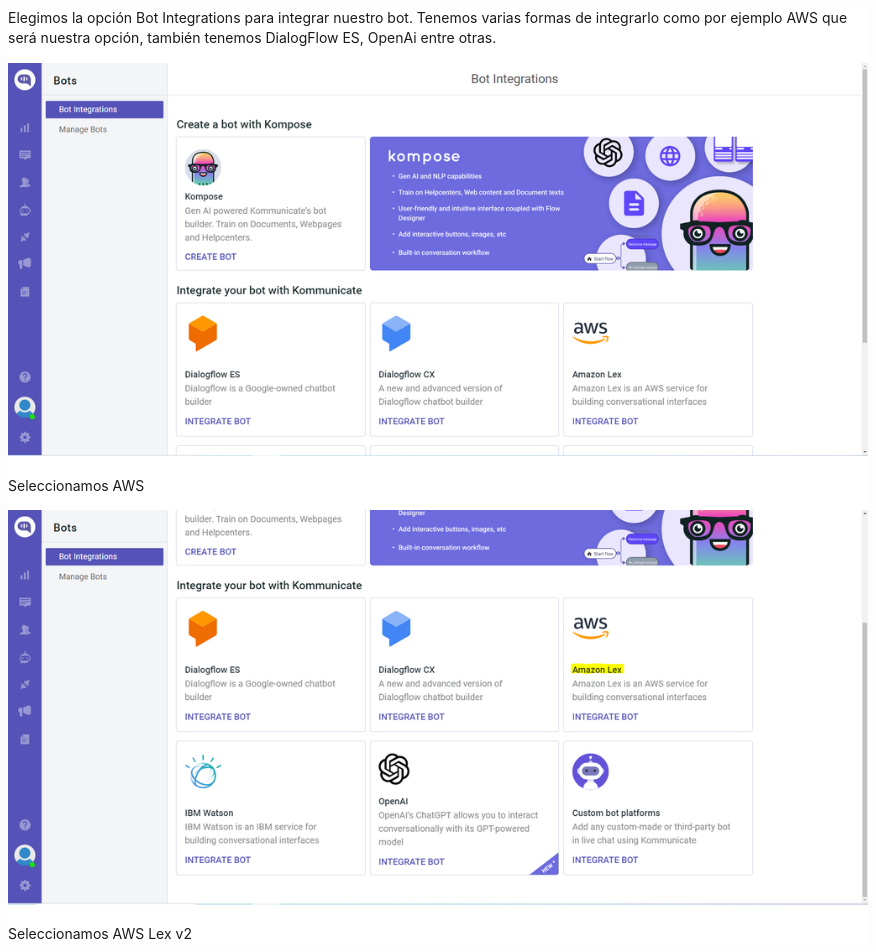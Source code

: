 Elegimos la opción Bot Integrations para integrar nuestro bot. Tenemos varias formas de integrarlo como por ejemplo AWS que será nuestra opción, también tenemos DialogFlow ES, OpenAi entre otras.

![kommunicate2](img/bot_integration2.png)

Seleccionamos AWS

![kommunicate3](img/bot_integration3.png)

Seleccionamos AWS Lex v2
